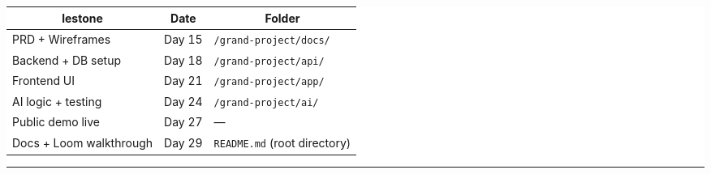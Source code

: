 lestone              | Date    | Folder                       |
|------------------------|---------|------------------------------|
| PRD + Wireframes       | Day 15  | `/grand-project/docs/`      |
| Backend + DB setup     | Day 18  | `/grand-project/api/`       |
| Frontend UI            | Day 21  | `/grand-project/app/`       |
| AI logic + testing     | Day 24  | `/grand-project/ai/`        |
| Public demo live       | Day 27  | —                            |
| Docs + Loom walkthrough| Day 29  | `README.md` (root directory) |

---
